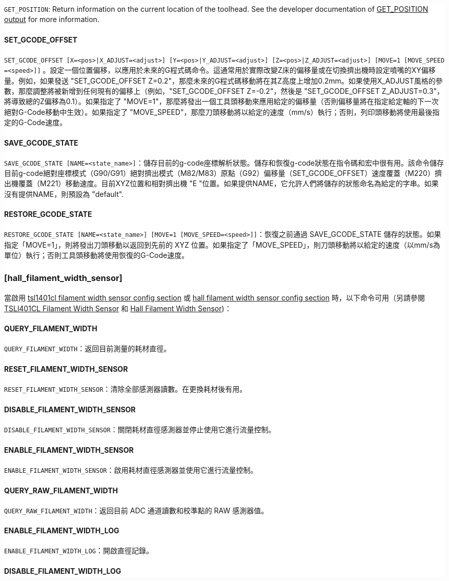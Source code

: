`GET_POSITION`: Return information on the current location of the toolhead. See the developer documentation of [GET_POSITION output](Code_Overview.md#coordinate-systems) for more information.

#### SET_GCODE_OFFSET

`SET_GCODE_OFFSET [X=<pos>|X_ADJUST=<adjust>] [Y=<pos>|Y_ADJUST=<adjust>] [Z=<pos>|Z_ADJUST=<adjust>] [MOVE=1 [MOVE_SPEED=<speed>]]` 。設定一個位置偏移，以應用於未來的G程式碼命令。這通常用於實際改變Z床的偏移量或在切換擠出機時設定噴嘴的XY偏移量。例如，如果發送 "SET_GCODE_OFFSET Z=0.2"，那麼未來的G程式碼移動將在其Z高度上增加0.2mm。如果使用X_ADJUST風格的參數，那麼調整將被新增到任何現有的偏移上（例如，"SET_GCODE_OFFSET Z=-0.2"，然後是 "SET_GCODE_OFFSET Z_ADJUST=0.3"，將導致總的Z偏移為0.1）。如果指定了 "MOVE=1"，那麼將發出一個工具頭移動來應用給定的偏移量（否則偏移量將在指定給定軸的下一次絕對G-Code移動中生效）。如果指定了 "MOVE_SPEED"，那麼刀頭移動將以給定的速度（mm/s）執行；否則，列印頭移動將使用最後指定的G-Code速度。

#### SAVE_GCODE_STATE

`SAVE_GCODE_STATE [NAME=<state_name>]`：儲存目前的g-code座標解析狀態。儲存和恢復g-code狀態在指令碼和宏中很有用。該命令儲存目前g-code絕對座標模式（G90/G91）絕對擠出模式（M82/M83）原點（G92）偏移量（SET_GCODE_OFFSET）速度覆蓋（M220）擠出機覆蓋（M221）移動速度。目前XYZ位置和相對擠出機 "E "位置。如果提供NAME，它允許人們將儲存的狀態命名為給定的字串。如果沒有提供NAME，則預設為 "default".

#### RESTORE_GCODE_STATE

`RESTORE_GCODE_STATE [NAME=<state_name>] [MOVE=1 [MOVE_SPEED=<speed>]]`：恢復之前通過 SAVE_GCODE_STATE 儲存的狀態。如果指定「MOVE=1」，則將發出刀頭移動以返回到先前的 XYZ 位置。如果指定了「MOVE_SPEED」，則刀頭移動將以給定的速度（以mm/s為單位）執行；否則工具頭移動將使用恢復的G-Code速度。

### [hall_filament_width_sensor]

當啟用 [tsl1401cl filament width sensor config section](Config_Reference.md#tsl1401cl_filament_width_sensor) 或 [hall filament width sensor config section](Config_Reference.md#hall_filament_width_sensor) 時，以下命令可用（另請參閱 [TSLl401CL Filament Width Sensor](TSL1401CL_Filament_Width_Sensor.md) 和 [Hall Filament Width Sensor](Hall_Filament_Width_Sensor.md))：

#### QUERY_FILAMENT_WIDTH

`QUERY_FILAMENT_WIDTH`：返回目前測量的耗材直徑。

#### RESET_FILAMENT_WIDTH_SENSOR

`RESET_FILAMENT_WIDTH_SENSOR`：清除全部感測器讀數。在更換耗材後有用。

#### DISABLE_FILAMENT_WIDTH_SENSOR

`DISABLE_FILAMENT_WIDTH_SENSOR`：關閉耗材直徑感測器並停止使用它進行流量控制。

#### ENABLE_FILAMENT_WIDTH_SENSOR

`ENABLE_FILAMENT_WIDTH_SENSOR`：啟用耗材直徑感測器並使用它進行流量控制。

#### QUERY_RAW_FILAMENT_WIDTH

`QUERY_RAW_FILAMENT_WIDTH`：返回目前 ADC 通道讀數和校準點的 RAW 感測器值。

#### ENABLE_FILAMENT_WIDTH_LOG

`ENABLE_FILAMENT_WIDTH_LOG`：開啟直徑記錄。

#### DISABLE_FILAMENT_WIDTH_LOG
